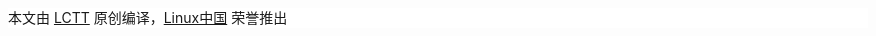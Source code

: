 本文由 [LCTT][10] 原创编译，[Linux中国][11] 荣誉推出

[1]: https://link.zhihu.com/?target=https%3A//www.2daygeek.com/how-to-check-find-the-process-id-pid-ppid-of-a-running-program-in-linux/
[2]: https://link.zhihu.com/?target=https%3A//www.2daygeek.com/kill-terminate-a-process-in-linux-using-kill-pkill-killall-command/
[3]: https://link.zhihu.com/?target=https%3A//www.2daygeek.com/chkservice-a-tool-for-managing-systemd-units-from-linux-terminal/
[4]: https://link.zhihu.com/?target=https%3A//www.2daygeek.com/how-to-check-all-running-services-in-linux/
[5]: https://link.zhihu.com/?target=https%3A//www.2daygeek.com/how-to-find-out-which-port-number-a-process-is-using-in-linux/
[6]: https://link.zhihu.com/?target=https%3A//www.2daygeek.com/author/prakash/
[7]: https://link.zhihu.com/?target=https%3A//github.com/lujun9972
[8]: https://link.zhihu.com/?target=https%3A//github.com/HankChow
[9]: https://link.zhihu.com/?target=https%3A//github.com/wxy
[10]: https://link.zhihu.com/?target=https%3A//github.com/LCTT/TranslateProject
[11]: https://link.zhihu.com/?target=https%3A//linux.cn/

[0]: https://pic4.zhimg.com/v2-86d578324643b251e891eb2d24bdda9c_1200x500.jpg